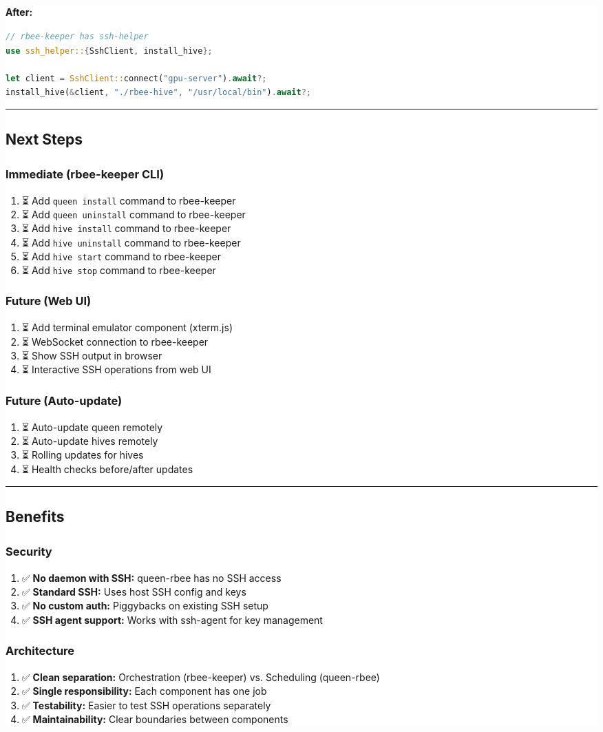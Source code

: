 **After:**
```rust
// rbee-keeper has ssh-helper
use ssh_helper::{SshClient, install_hive};

let client = SshClient::connect("gpu-server").await?;
install_hive(&client, "./rbee-hive", "/usr/local/bin").await?;
```

---

## Next Steps

### Immediate (rbee-keeper CLI)

1. ⏳ Add `queen install` command to rbee-keeper
2. ⏳ Add `queen uninstall` command to rbee-keeper
3. ⏳ Add `hive install` command to rbee-keeper
4. ⏳ Add `hive uninstall` command to rbee-keeper
5. ⏳ Add `hive start` command to rbee-keeper
6. ⏳ Add `hive stop` command to rbee-keeper

### Future (Web UI)

1. ⏳ Add terminal emulator component (xterm.js)
2. ⏳ WebSocket connection to rbee-keeper
3. ⏳ Show SSH output in browser
4. ⏳ Interactive SSH operations from web UI

### Future (Auto-update)

1. ⏳ Auto-update queen remotely
2. ⏳ Auto-update hives remotely
3. ⏳ Rolling updates for hives
4. ⏳ Health checks before/after updates

---

## Benefits

### Security

1. ✅ **No daemon with SSH:** queen-rbee has no SSH access
2. ✅ **Standard SSH:** Uses host SSH config and keys
3. ✅ **No custom auth:** Piggybacks on existing SSH setup
4. ✅ **SSH agent support:** Works with ssh-agent for key management

### Architecture

1. ✅ **Clean separation:** Orchestration (rbee-keeper) vs. Scheduling (queen-rbee)
2. ✅ **Single responsibility:** Each component has one job
3. ✅ **Testability:** Easier to test SSH operations separately
4. ✅ **Maintainability:** Clear boundaries between components
